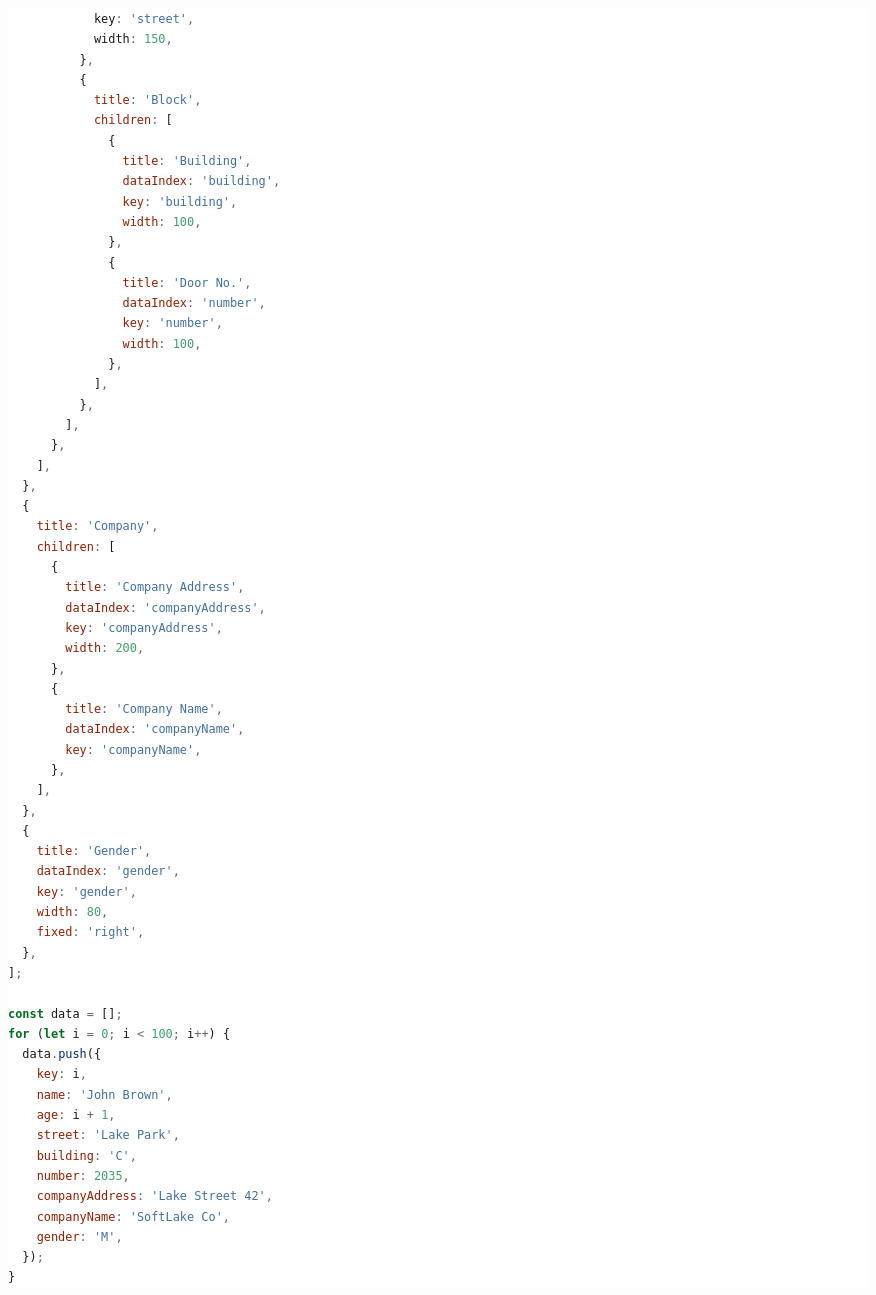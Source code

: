 ```jsx live
            key: 'street',
            width: 150,
          },
          {
            title: 'Block',
            children: [
              {
                title: 'Building',
                dataIndex: 'building',
                key: 'building',
                width: 100,
              },
              {
                title: 'Door No.',
                dataIndex: 'number',
                key: 'number',
                width: 100,
              },
            ],
          },
        ],
      },
    ],
  },
  {
    title: 'Company',
    children: [
      {
        title: 'Company Address',
        dataIndex: 'companyAddress',
        key: 'companyAddress',
        width: 200,
      },
      {
        title: 'Company Name',
        dataIndex: 'companyName',
        key: 'companyName',
      },
    ],
  },
  {
    title: 'Gender',
    dataIndex: 'gender',
    key: 'gender',
    width: 80,
    fixed: 'right',
  },
];

const data = [];
for (let i = 0; i < 100; i++) {
  data.push({
    key: i,
    name: 'John Brown',
    age: i + 1,
    street: 'Lake Park',
    building: 'C',
    number: 2035,
    companyAddress: 'Lake Street 42',
    companyName: 'SoftLake Co',
    gender: 'M',
  });
}
```